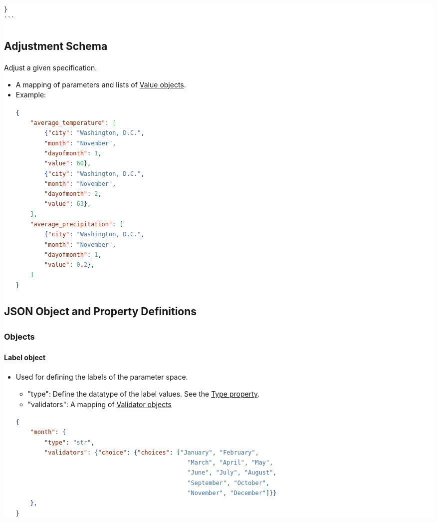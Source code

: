     }
    ```


Adjustment Schema
----------------------------

Adjust a given specification.

- A mapping of parameters and lists of [Value objects](#value-object).
- Example:
    ```json
    {
        "average_temperature": [
            {"city": "Washington, D.C.",
            "month": "November",
            "dayofmonth": 1,
            "value": 60},
            {"city": "Washington, D.C.",
            "month": "November",
            "dayofmonth": 2,
            "value": 63},
        ],
        "average_precipitation": [
            {"city": "Washington, D.C.",
            "month": "November",
            "dayofmonth": 1,
            "value": 0.2},
        ]
    }
    ```

JSON Object and Property Definitions
---------------------------------------

### Objects

#### Label object

- Used for defining the labels of the parameter space.
    - "type": Define the datatype of the label values. See the [Type property](#type-property).
    - "validators": A mapping of [Validator objects](#validator-object)

    ```json
    {
        "month": {
            "type": "str",
            "validators": {"choice": {"choices": ["January", "February",
                                                    "March", "April", "May",
                                                    "June", "July", "August",
                                                    "September", "October",
                                                    "November", "December"]}}
        },
    }
    ```
